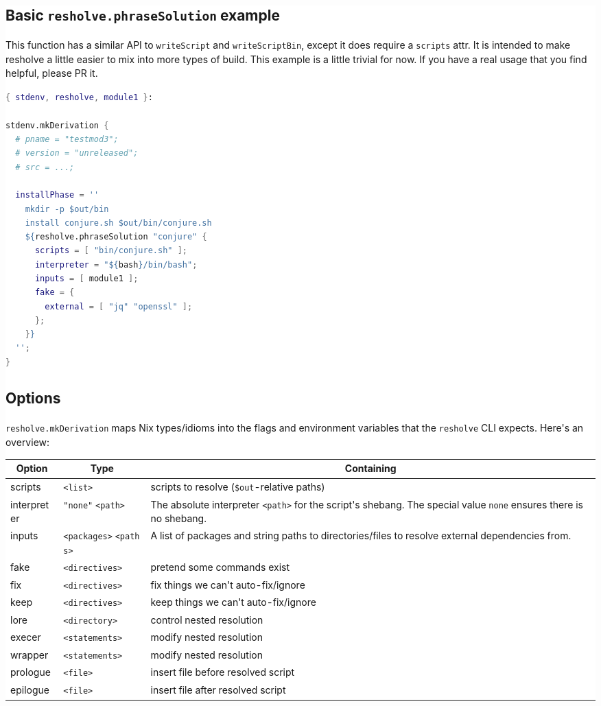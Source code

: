 
## Basic `resholve.phraseSolution` example

This function has a similar API to `writeScript` and `writeScriptBin`, except it does require a `scripts` attr. It is intended to make resholve a little easier to mix into more types of build. This example is a little
trivial for now. If you have a real usage that you find helpful, please PR it.

```nix
{ stdenv, resholve, module1 }:

stdenv.mkDerivation {
  # pname = "testmod3";
  # version = "unreleased";
  # src = ...;

  installPhase = ''
    mkdir -p $out/bin
    install conjure.sh $out/bin/conjure.sh
    ${resholve.phraseSolution "conjure" {
      scripts = [ "bin/conjure.sh" ];
      interpreter = "${bash}/bin/bash";
      inputs = [ module1 ];
      fake = {
        external = [ "jq" "openssl" ];
      };
    }}
  '';
}
```


## Options

`resholve.mkDerivation` maps Nix types/idioms into the flags and environment variables
that the `resholve` CLI expects. Here's an overview:

| Option | Type | Containing |
|--------|------|------------|
| scripts | `<list>` | scripts to resolve (`$out`-relative paths) |
| interpreter | `"none"` `<path>` | The absolute interpreter `<path>` for the script's shebang. The special value `none` ensures there is no shebang. |
| inputs | `<packages>` `<paths>` | A list of packages and string paths to directories/files to resolve external dependencies from. |
| fake | `<directives>` | pretend some commands exist |
| fix | `<directives>` | fix things we can't auto-fix/ignore |
| keep | `<directives>` | keep things we can't auto-fix/ignore |
| lore | `<directory>` | control nested resolution |
| execer | `<statements>` | modify nested resolution |
| wrapper | `<statements>` | modify nested resolution |
| prologue | `<file>` | insert file before resolved script |
| epilogue | `<file>` | insert file after resolved script |
